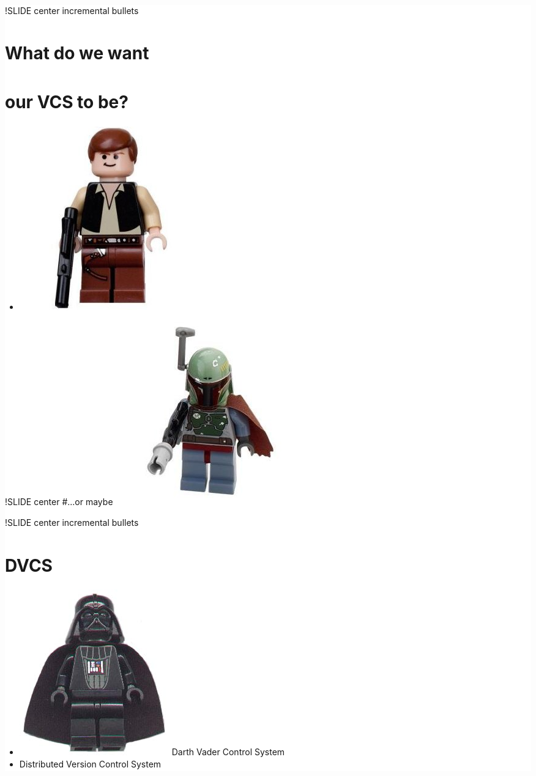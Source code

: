 !SLIDE center incremental bullets
# What do we want 
# our VCS to be?
* ![han](han.jpg)

!SLIDE center
#...or maybe
![bobba](bobbafett.jpg)

!SLIDE center incremental bullets
# DVCS
* ![](vader.jpg) Darth Vader Control System
* Distributed Version Control System
